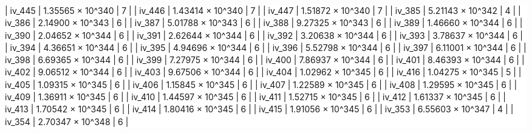 | iv_445 | 1.35565 × 10^340 | 7 |
| iv_446 | 1.43414 × 10^340 | 7 |
| iv_447 | 1.51872 × 10^340 | 7 |
| iv_385 | 5.21143 × 10^342 | 4 |
| iv_386 | 2.14900 × 10^343 | 6 |
| iv_387 | 5.01788 × 10^343 | 6 |
| iv_388 | 9.27325 × 10^343 | 6 |
| iv_389 | 1.46660 × 10^344 | 6 |
| iv_390 | 2.04652 × 10^344 | 6 |
| iv_391 | 2.62644 × 10^344 | 6 |
| iv_392 | 3.20638 × 10^344 | 6 |
| iv_393 | 3.78637 × 10^344 | 6 |
| iv_394 | 4.36651 × 10^344 | 6 |
| iv_395 | 4.94696 × 10^344 | 6 |
| iv_396 | 5.52798 × 10^344 | 6 |
| iv_397 | 6.11001 × 10^344 | 6 |
| iv_398 | 6.69365 × 10^344 | 6 |
| iv_399 | 7.27975 × 10^344 | 6 |
| iv_400 | 7.86937 × 10^344 | 6 |
| iv_401 | 8.46393 × 10^344 | 6 |
| iv_402 | 9.06512 × 10^344 | 6 |
| iv_403 | 9.67506 × 10^344 | 6 |
| iv_404 | 1.02962 × 10^345 | 6 |
| iv_416 | 1.04275 × 10^345 | 5 |
| iv_405 | 1.09315 × 10^345 | 6 |
| iv_406 | 1.15845 × 10^345 | 6 |
| iv_407 | 1.22589 × 10^345 | 6 |
| iv_408 | 1.29595 × 10^345 | 6 |
| iv_409 | 1.36911 × 10^345 | 6 |
| iv_410 | 1.44597 × 10^345 | 6 |
| iv_411 | 1.52715 × 10^345 | 6 |
| iv_412 | 1.61337 × 10^345 | 6 |
| iv_413 | 1.70542 × 10^345 | 6 |
| iv_414 | 1.80416 × 10^345 | 6 |
| iv_415 | 1.91056 × 10^345 | 6 |
| iv_353 | 6.55603 × 10^347 | 4 |
| iv_354 | 2.70347 × 10^348 | 6 |